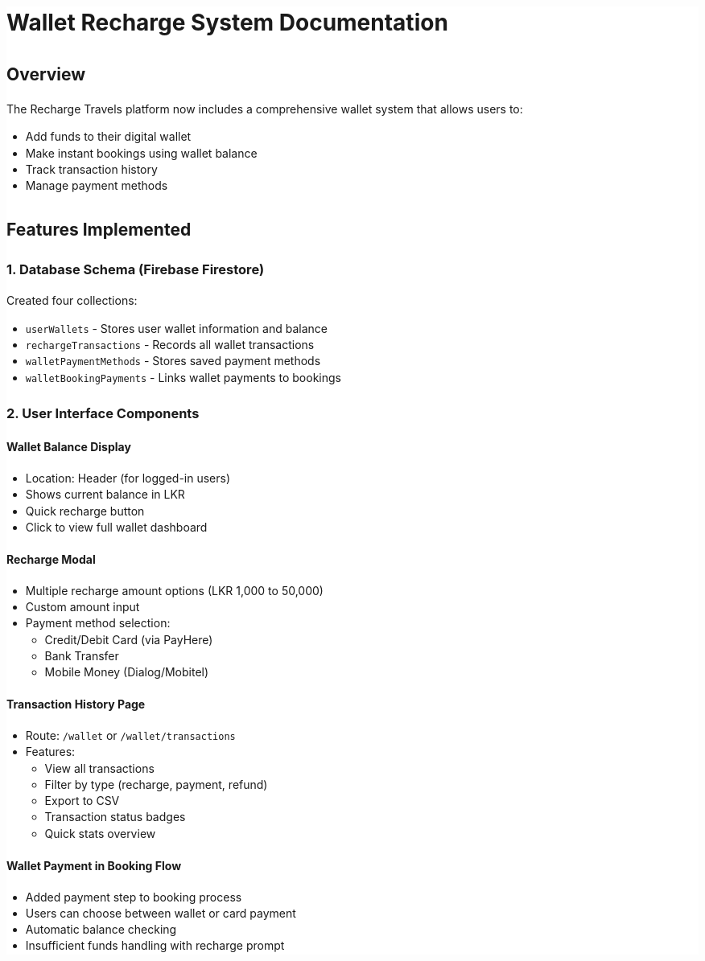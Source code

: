 # Wallet Recharge System Documentation

## Overview
The Recharge Travels platform now includes a comprehensive wallet system that allows users to:
- Add funds to their digital wallet
- Make instant bookings using wallet balance
- Track transaction history
- Manage payment methods

## Features Implemented

### 1. Database Schema (Firebase Firestore)
Created four collections:
- `userWallets` - Stores user wallet information and balance
- `rechargeTransactions` - Records all wallet transactions
- `walletPaymentMethods` - Stores saved payment methods
- `walletBookingPayments` - Links wallet payments to bookings

### 2. User Interface Components

#### Wallet Balance Display
- Location: Header (for logged-in users)
- Shows current balance in LKR
- Quick recharge button
- Click to view full wallet dashboard

#### Recharge Modal
- Multiple recharge amount options (LKR 1,000 to 50,000)
- Custom amount input
- Payment method selection:
  - Credit/Debit Card (via PayHere)
  - Bank Transfer
  - Mobile Money (Dialog/Mobitel)

#### Transaction History Page
- Route: `/wallet` or `/wallet/transactions`
- Features:
  - View all transactions
  - Filter by type (recharge, payment, refund)
  - Export to CSV
  - Transaction status badges
  - Quick stats overview

#### Wallet Payment in Booking Flow
- Added payment step to booking process
- Users can choose between wallet or card payment
- Automatic balance checking
- Insufficient funds handling with recharge prompt
